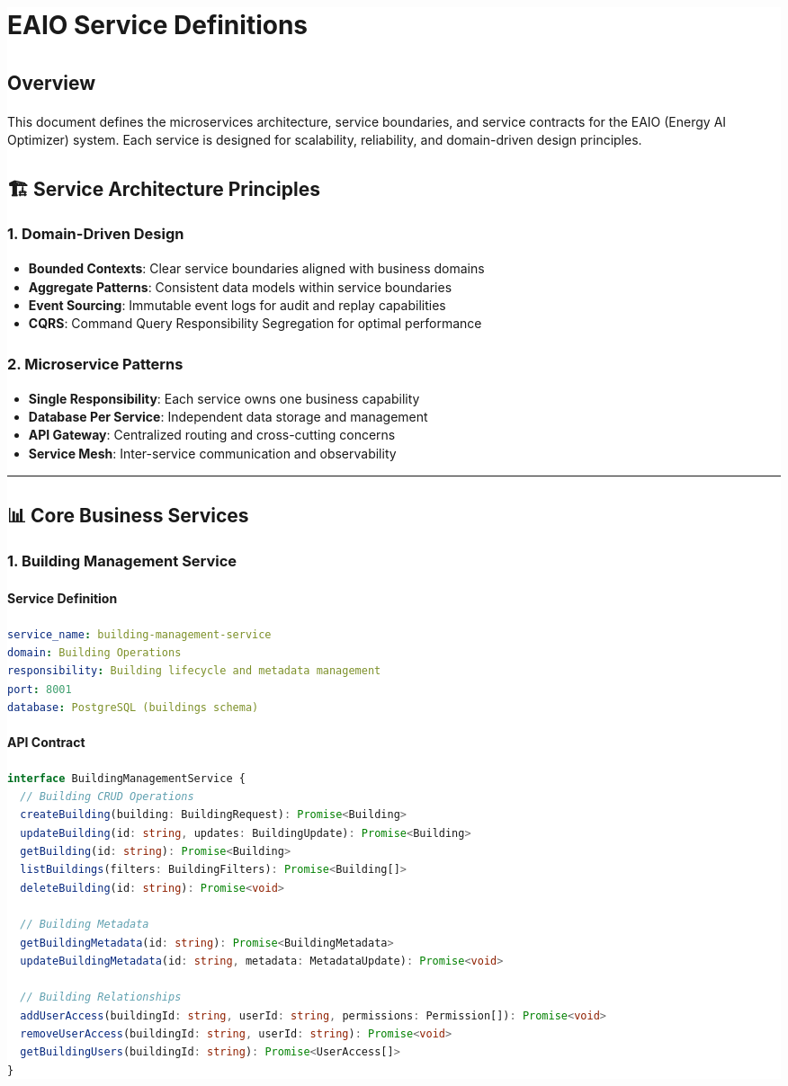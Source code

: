 # EAIO Service Definitions

## Overview

This document defines the microservices architecture, service boundaries, and service contracts for the EAIO (Energy AI Optimizer) system. Each service is designed for scalability, reliability, and domain-driven design principles.

## 🏗️ Service Architecture Principles

### 1. **Domain-Driven Design**
- **Bounded Contexts**: Clear service boundaries aligned with business domains
- **Aggregate Patterns**: Consistent data models within service boundaries
- **Event Sourcing**: Immutable event logs for audit and replay capabilities
- **CQRS**: Command Query Responsibility Segregation for optimal performance

### 2. **Microservice Patterns**
- **Single Responsibility**: Each service owns one business capability
- **Database Per Service**: Independent data storage and management
- **API Gateway**: Centralized routing and cross-cutting concerns
- **Service Mesh**: Inter-service communication and observability

---

## 📊 Core Business Services

### 1. Building Management Service

#### Service Definition
```yaml
service_name: building-management-service
domain: Building Operations
responsibility: Building lifecycle and metadata management
port: 8001
database: PostgreSQL (buildings schema)
```

#### API Contract
```typescript
interface BuildingManagementService {
  // Building CRUD Operations
  createBuilding(building: BuildingRequest): Promise<Building>
  updateBuilding(id: string, updates: BuildingUpdate): Promise<Building>
  getBuilding(id: string): Promise<Building>
  listBuildings(filters: BuildingFilters): Promise<Building[]>
  deleteBuilding(id: string): Promise<void>
  
  // Building Metadata
  getBuildingMetadata(id: string): Promise<BuildingMetadata>
  updateBuildingMetadata(id: string, metadata: MetadataUpdate): Promise<void>
  
  // Building Relationships
  addUserAccess(buildingId: string, userId: string, permissions: Permission[]): Promise<void>
  removeUserAccess(buildingId: string, userId: string): Promise<void>
  getBuildingUsers(buildingId: string): Promise<UserAccess[]>
}
```
